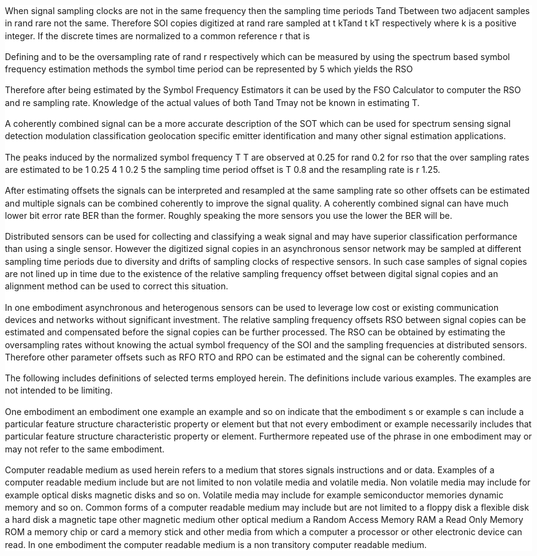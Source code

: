 When signal sampling clocks are not in the same frequency then the sampling time periods Tand Tbetween two adjacent samples in rand rare not the same. Therefore SOI copies digitized at rand rare sampled at t kTand t kT respectively where k is a positive integer. If the discrete times are normalized to a common reference r that is

Defining and to be the oversampling rate of rand r respectively which can be measured by using the spectrum based symbol frequency estimation methods the symbol time period can be represented by 5 which yields the RSO

Therefore after being estimated by the Symbol Frequency Estimators it can be used by the FSO Calculator to computer the RSO and re sampling rate. Knowledge of the actual values of both Tand Tmay not be known in estimating T.

A coherently combined signal can be a more accurate description of the SOT which can be used for spectrum sensing signal detection modulation classification geolocation specific emitter identification and many other signal estimation applications.

The peaks induced by the normalized symbol frequency T T are observed at 0.25 for rand 0.2 for rso that the over sampling rates are estimated to be 1 0.25 4 1 0.2 5 the sampling time period offset is T 0.8 and the resampling rate is r 1.25.

After estimating offsets the signals can be interpreted and resampled at the same sampling rate so other offsets can be estimated and multiple signals can be combined coherently to improve the signal quality. A coherently combined signal can have much lower bit error rate BER than the former. Roughly speaking the more sensors you use the lower the BER will be.

Distributed sensors can be used for collecting and classifying a weak signal and may have superior classification performance than using a single sensor. However the digitized signal copies in an asynchronous sensor network may be sampled at different sampling time periods due to diversity and drifts of sampling clocks of respective sensors. In such case samples of signal copies are not lined up in time due to the existence of the relative sampling frequency offset between digital signal copies and an alignment method can be used to correct this situation.

In one embodiment asynchronous and heterogenous sensors can be used to leverage low cost or existing communication devices and networks without significant investment. The relative sampling frequency offsets RSO between signal copies can be estimated and compensated before the signal copies can be further processed. The RSO can be obtained by estimating the oversampling rates without knowing the actual symbol frequency of the SOI and the sampling frequencies at distributed sensors. Therefore other parameter offsets such as RFO RTO and RPO can be estimated and the signal can be coherently combined.

The following includes definitions of selected terms employed herein. The definitions include various examples. The examples are not intended to be limiting.

 One embodiment an embodiment one example an example and so on indicate that the embodiment s or example s can include a particular feature structure characteristic property or element but that not every embodiment or example necessarily includes that particular feature structure characteristic property or element. Furthermore repeated use of the phrase in one embodiment may or may not refer to the same embodiment.

 Computer readable medium as used herein refers to a medium that stores signals instructions and or data. Examples of a computer readable medium include but are not limited to non volatile media and volatile media. Non volatile media may include for example optical disks magnetic disks and so on. Volatile media may include for example semiconductor memories dynamic memory and so on. Common forms of a computer readable medium may include but are not limited to a floppy disk a flexible disk a hard disk a magnetic tape other magnetic medium other optical medium a Random Access Memory RAM a Read Only Memory ROM a memory chip or card a memory stick and other media from which a computer a processor or other electronic device can read. In one embodiment the computer readable medium is a non transitory computer readable medium.
